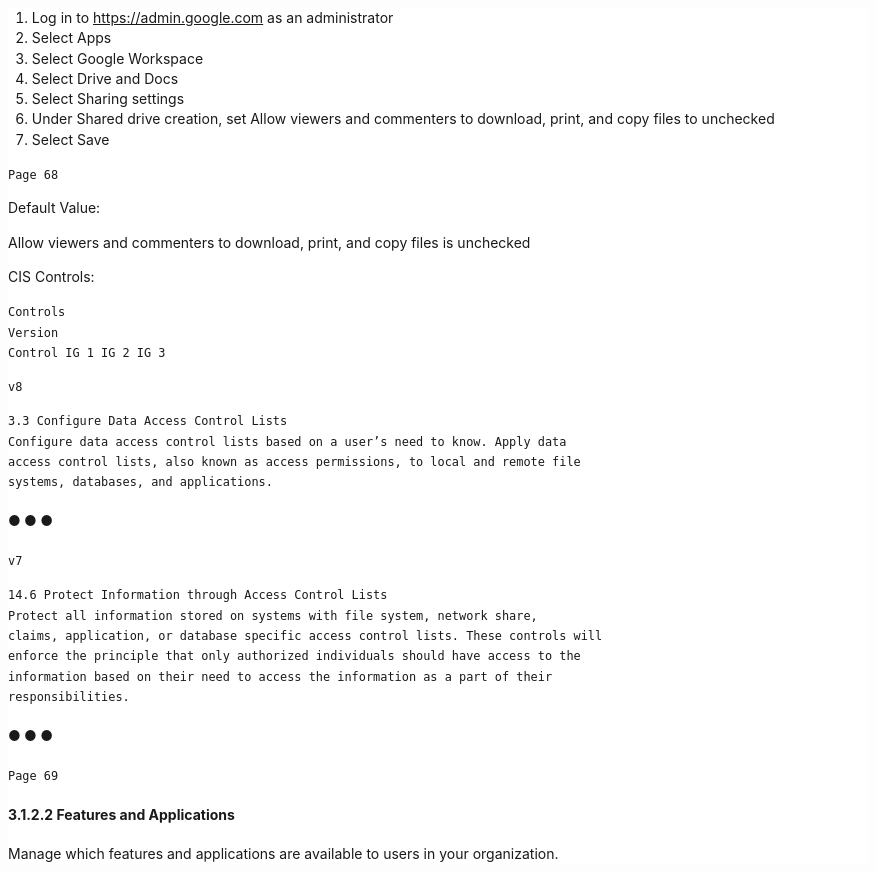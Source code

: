 1. Log in to https://admin.google.com as an administrator
2. Select Apps
3. Select Google Workspace
4. Select Drive and Docs
5. Select Sharing settings
6. Under Shared drive creation, set Allow viewers and commenters to
    download, print, and copy files to unchecked
7. Select Save


```
Page 68
```
Default Value:

Allow viewers and commenters to download, print, and copy files is
unchecked

CIS Controls:

```
Controls
Version
Control IG 1 IG 2 IG 3
```
```
v8
```
```
3.3 Configure Data Access Control Lists
Configure data access control lists based on a user’s need to know. Apply data
access control lists, also known as access permissions, to local and remote file
systems, databases, and applications.
```
#### ● ● ●

```
v7
```
```
14.6 Protect Information through Access Control Lists
Protect all information stored on systems with file system, network share,
claims, application, or database specific access control lists. These controls will
enforce the principle that only authorized individuals should have access to the
information based on their need to access the information as a part of their
responsibilities.
```
#### ● ● ●


```
Page 69
```
#### 3.1.2.2 Features and Applications

Manage which features and applications are available to users in your organization.

